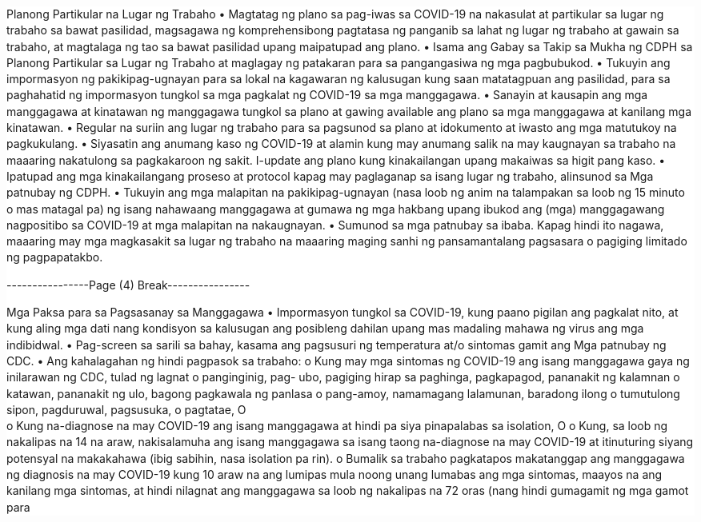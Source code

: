  
Planong Partikular na Lugar ng Trabaho 
• Magtatag ng plano sa pag-iwas sa COVID-19 na nakasulat at partikular 
sa lugar ng trabaho sa bawat pasilidad, magsagawa ng 
komprehensibong pagtatasa ng panganib sa lahat ng lugar ng 
trabaho at gawain sa trabaho, at magtalaga ng tao sa bawat 
pasilidad upang maipatupad ang plano. 
• Isama ang Gabay sa Takip sa Mukha ng CDPH sa Planong Partikular sa 
Lugar ng Trabaho at maglagay ng patakaran para sa pangangasiwa 
ng mga pagbubukod. 
• Tukuyin ang impormasyon ng pakikipag-ugnayan para sa lokal na 
kagawaran ng kalusugan kung saan matatagpuan ang pasilidad, para 
sa paghahatid ng impormasyon tungkol sa mga pagkalat ng COVID-19 
sa mga manggagawa. 
• Sanayin at kausapin ang mga manggagawa at kinatawan ng 
manggagawa tungkol sa plano at gawing available ang plano sa mga 
manggagawa at kanilang mga kinatawan. 
• Regular na suriin ang lugar ng trabaho para sa pagsunod sa plano at 
idokumento at iwasto ang mga matutukoy na pagkukulang. 
• Siyasatin ang anumang kaso ng COVID-19 at alamin kung may 
anumang salik na may kaugnayan sa trabaho na maaaring 
nakatulong sa pagkakaroon ng sakit. I-update ang plano kung 
kinakailangan upang makaiwas sa higit pang kaso. 
• Ipatupad ang mga kinakailangang proseso at protocol kapag may 
paglaganap sa isang lugar ng trabaho, alinsunod sa Mga patnubay ng 
CDPH. 
• Tukuyin ang mga malapitan na pakikipag-ugnayan (nasa loob ng anim 
na talampakan sa loob ng 15 minuto o mas matagal pa) ng isang 
nahawaang manggagawa at gumawa ng mga hakbang upang 
ibukod ang (mga) manggagawang nagpositibo sa COVID-19 at mga 
malapitan na nakaugnayan. 
• Sumunod sa mga patnubay sa ibaba. Kapag hindi ito nagawa, 
maaaring may mga magkasakit sa lugar ng trabaho na maaaring 
maging sanhi ng pansamantalang pagsasara o pagiging limitado ng 
pagpapatakbo. 
 
 
 
 
----------------Page (4) Break----------------
                                                                                                 
 
Mga Paksa para sa Pagsasanay sa Manggagawa 
• Impormasyon tungkol sa COVID-19, kung paano pigilan ang pagkalat 
nito, at kung aling mga dati nang kondisyon sa kalusugan ang 
posibleng dahilan upang mas madaling mahawa ng virus ang mga 
indibidwal. 
• Pag-screen sa sarili sa bahay, kasama ang pagsusuri ng temperatura 
at/o sintomas gamit ang Mga patnubay ng CDC. 
• Ang kahalagahan ng hindi pagpasok sa trabaho: 
o Kung may mga sintomas ng COVID-19 ang isang manggagawa 
gaya ng inilarawan ng CDC, tulad ng lagnat o panginginig, pag-
ubo, pagiging hirap sa paghinga, pagkapagod, pananakit ng 
kalamnan o katawan, pananakit ng ulo, bagong pagkawala ng 
panlasa o pang-amoy, namamagang lalamunan, baradong ilong 
o tumutulong sipon, pagduruwal, pagsusuka, o pagtatae, O  
o Kung na-diagnose na may COVID-19 ang isang manggagawa at 
hindi pa siya pinapalabas sa isolation, O 
o Kung, sa loob ng nakalipas na 14 na araw, nakisalamuha ang isang 
manggagawa sa isang taong na-diagnose na may COVID-19 at 
itinuturing siyang potensyal na makakahawa (ibig sabihin, nasa 
isolation pa rin). 
o Bumalik sa trabaho pagkatapos makatanggap ang manggagawa 
ng diagnosis na may COVID-19 kung 10 araw na ang lumipas mula 
noong unang lumabas ang mga sintomas, maayos na ang kanilang 
mga sintomas, at hindi nilagnat ang manggagawa sa loob ng 
nakalipas na 72 oras (nang hindi gumagamit ng mga gamot para 